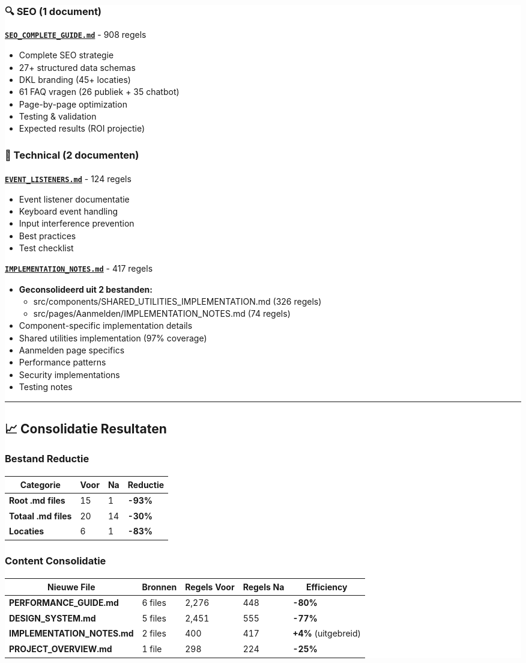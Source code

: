 ### 🔍 SEO (1 document)

**[`SEO_COMPLETE_GUIDE.md`](seo/SEO_COMPLETE_GUIDE.md)** - 908 regels
- Complete SEO strategie
- 27+ structured data schemas
- DKL branding (45+ locaties)
- 61 FAQ vragen (26 publiek + 35 chatbot)
- Page-by-page optimization
- Testing & validation
- Expected results (ROI projectie)

### 🔧 Technical (2 documenten)

**[`EVENT_LISTENERS.md`](technical/EVENT_LISTENERS.md)** - 124 regels
- Event listener documentatie
- Keyboard event handling
- Input interference prevention
- Best practices
- Test checklist

**[`IMPLEMENTATION_NOTES.md`](technical/IMPLEMENTATION_NOTES.md)** - 417 regels
- **Geconsolideerd uit 2 bestanden:**
  - src/components/SHARED_UTILITIES_IMPLEMENTATION.md (326 regels)
  - src/pages/Aanmelden/IMPLEMENTATION_NOTES.md (74 regels)
- Component-specific implementation details
- Shared utilities implementation (97% coverage)
- Aanmelden page specifics
- Performance patterns
- Security implementations
- Testing notes

---

## 📈 Consolidatie Resultaten

### Bestand Reductie

| Categorie | Voor | Na | Reductie |
|-----------|------|-----|----------|
| **Root .md files** | 15 | 1 | **-93%** |
| **Totaal .md files** | 20 | 14 | **-30%** |
| **Locaties** | 6 | 1 | **-83%** |

### Content Consolidatie

| Nieuwe File | Bronnen | Regels Voor | Regels Na | Efficiency |
|-------------|---------|-------------|-----------|------------|
| **PERFORMANCE_GUIDE.md** | 6 files | 2,276 | 448 | **-80%** |
| **DESIGN_SYSTEM.md** | 5 files | 2,451 | 555 | **-77%** |
| **IMPLEMENTATION_NOTES.md** | 2 files | 400 | 417 | **+4%** (uitgebreid) |
| **PROJECT_OVERVIEW.md** | 1 file | 298 | 224 | **-25%** |
